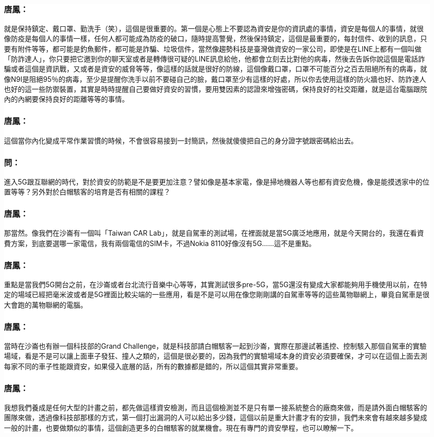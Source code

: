 ### 唐鳳：
就是保持鎮定、戴口罩、勤洗手（笑），這個是很重要的。第一個是心態上不要認為資安是你的資訊處的事情，資安是每個人的事情，就很像防疫是每個人的事情一樣，任何人都可能成為防疫的破口，隨時提高警覺，然後保持鎮定，這個是最重要的，每封信件、收到的訊息，只要有附件等等，都可能是釣魚郵件，都可能是詐騙、垃圾信件，當然像趨勢科技是臺灣做資安的一家公司，即使是在LINE上都有一個叫做「防詐達人」，你只要把它邀到你的聊天室或者是轉傳很可疑的LINE訊息給他，他都會立刻去比對他的病毒，然後去告訴你說這個是電話詐騙或者這個是資訊戰，又或者是資安的威脅等等，像這樣的話就是很好的防線，這個像戴口罩，口罩不可能百分之百去阻絕所有的病毒，就像N9I是阻絕95％的病毒，至少是提醒你洗手以前不要碰自己的臉，戴口罩至少有這樣的好處，所以你去使用這樣的防火牆也好、防詐達人也好的這一些防禦裝置，其實是時時提醒自己要做好資安的習慣，要用雙因素的認證來增強密碼，保持良好的社交距離，就是這台電腦跟院內的內網要保持良好的距離等等的事情。

### 唐鳳：
這個當你內化變成平常作業習慣的時候，不會很容易接到一封簡訊，然後就傻傻把自己的身分證字號跟密碼給出去。

### 問：
進入5G跟互聯網的時代，對於資安的防範是不是要更加注意？譬如像是基本家電，像是掃地機器人等也都有資安危機，像是能摸透家中的位置等等？另外對於白帽駭客的培育是否有相關的課程？

### 唐鳳：
那當然。像我們在沙崙有一個叫「Taiwan CAR Lab」，就是自駕車的測試場，在裡面就是當5G廣泛地應用，就是今天開台的，我還在看資費方案，到底要選哪一家電信，我有兩個電信的SIM卡，不過Nokia 8110好像沒有5G……這不是重點。

### 唐鳳：
重點是當我們5G開台之前，在沙崙或者台北流行音樂中心等等，其實測試很多pre-5G，當5G還沒有變成大家都能夠用手機使用以前，在特定的場域已經把毫米波或者是5G裡面比較尖端的一些應用，看是不是可以用在像您剛剛講的自駕車等等的這些萬物聯網上，畢竟自駕車是很大會跑的萬物聯網的電腦。

### 唐鳳：
當時在沙崙也有辦一個科技部的Grand Challenge，就是科技部請白帽駭客一起到沙崙，實際在那邊試著遙控、控制駭入那個自駕車的實驗場域，看是不是可以讓上面車子發狂、撞人之類的，這個是很必要的，因為我們的實驗場域本身的資安必須要確保，才可以在這個上面去測每家不同的車子性能跟資安，如果侵入底層的話，所有的數據都是錯的，所以這個其實非常重要。

### 唐鳳：
我想我們養成是任何大型的計畫之前，都先做這樣資安檢測，而且這個檢測並不是只有單一接系統整合的廠商來做，而是請外面白帽駭客的團隊來做，透過像科技部那樣的方式，第一個打出漏洞的人可以給出多少錢，這個以前是重大計畫才有的安排，我們未來會有越來越多變成一般的計畫，也要做類似的事情，這個創造更多的白帽駭客的就業機會。現在有專門的資安學程，也可以瞭解一下。

